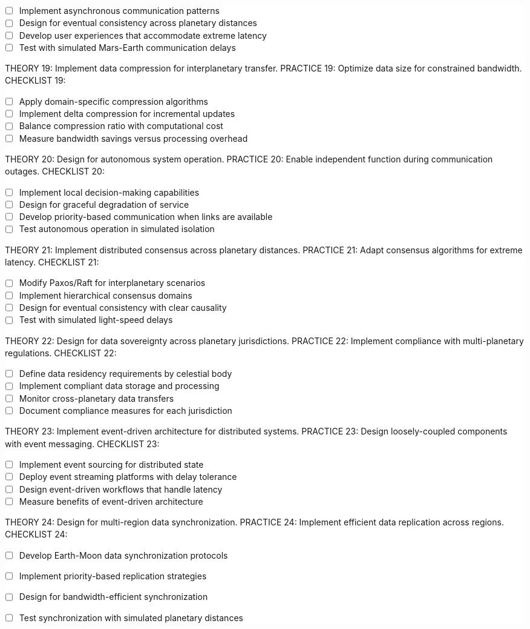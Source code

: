 - [ ] Implement asynchronous communication patterns
- [ ] Design for eventual consistency across planetary distances
- [ ] Develop user experiences that accommodate extreme latency
- [ ] Test with simulated Mars-Earth communication delays

THEORY 19: Implement data compression for interplanetary transfer.
PRACTICE 19: Optimize data size for constrained bandwidth.
CHECKLIST 19:

- [ ] Apply domain-specific compression algorithms
- [ ] Implement delta compression for incremental updates
- [ ] Balance compression ratio with computational cost
- [ ] Measure bandwidth savings versus processing overhead

THEORY 20: Design for autonomous system operation.
PRACTICE 20: Enable independent function during communication outages.
CHECKLIST 20:

- [ ] Implement local decision-making capabilities
- [ ] Design for graceful degradation of service
- [ ] Develop priority-based communication when links are available
- [ ] Test autonomous operation in simulated isolation

THEORY 21: Implement distributed consensus across planetary distances.
PRACTICE 21: Adapt consensus algorithms for extreme latency.
CHECKLIST 21:

- [ ] Modify Paxos/Raft for interplanetary scenarios
- [ ] Implement hierarchical consensus domains
- [ ] Design for eventual consistency with clear causality
- [ ] Test with simulated light-speed delays

THEORY 22: Design for data sovereignty across planetary jurisdictions.
PRACTICE 22: Implement compliance with multi-planetary regulations.
CHECKLIST 22:

- [ ] Define data residency requirements by celestial body
- [ ] Implement compliant data storage and processing
- [ ] Monitor cross-planetary data transfers
- [ ] Document compliance measures for each jurisdiction

THEORY 23: Implement event-driven architecture for distributed systems.
PRACTICE 23: Design loosely-coupled components with event messaging.
CHECKLIST 23:

- [ ] Implement event sourcing for distributed state
- [ ] Deploy event streaming platforms with delay tolerance
- [ ] Design event-driven workflows that handle latency
- [ ] Measure benefits of event-driven architecture

THEORY 24: Design for multi-region data synchronization.
PRACTICE 24: Implement efficient data replication across regions.
CHECKLIST 24:

- [ ] Develop Earth-Moon data synchronization protocols
- [ ] Implement priority-based replication strategies
- [ ] Design for bandwidth-efficient synchronization
- [ ] Test synchronization with simulated planetary distances


[^1]: https://inspirehep.net/files/fee406743e55f4af9b6a82703fb23d6d
[^2]: https://github.com/milanm/DotNet-Developer-Roadmap
[^3]: https://cloudian.com/guides/ai-infrastructure/what-is-an-exabyte-and-4-technologies-enabling-huge-scale-storage/
[^4]: https://ianakyildiz.com/bwn/papers/2003/j1.pdf
[^5]: https://www.systemdesignhandbook.com/guides/exploring-distributed-file-systems/
[^6]: https://www.youtube.com/watch?v=RfzjBDliINE
[^7]: https://www.linkedin.com/blog/engineering/open-source/the-exabyte-club-linkedin-s-journey-of-scaling-the-hadoop-distr
[^8]: https://www.academia.edu/28626646/RESAR_Reliable_Storage_at_Exabyte_Scale
[^9]: https://manufacturingdataspace-csa.eu/wp-content/uploads/2024/10/D7.3-Data-Space-4.0-community-sustainability-plan-deployment-bootstrapping.pdf
[^10]: https://www.resilio.com/blog/exabyte
[^11]: https://en.wikipedia.org/wiki/Interplanetary_Internet
[^12]: https://www.diva-portal.org/smash/get/diva2:849736/FULLTEXT01.pdf
[^13]: https://github.com/phongnguyend/.net-developer-roadmap/blob/master/aspnetcore-developer-roadmap.xml
[^14]: https://www.backblaze.com/blog/exabyte-scale-hard-drive-investments/
[^15]: https://arxiv.org/abs/1810.01093
[^16]: https://exponentialroadmap.org/wp-content/uploads/2019/09/Exponential-Roadmap-1.5-September-19-2019.pdf
[^17]: https://elnion.com/2025/03/20/qumulos-cloud-data-fabric-an-exabyte-scale-revolution-in-data-management/
[^18]: https://its.ntia.gov/media/31382/hoo_s.pdf
[^19]: https://www.unapcict.org/sites/default/files/2020-12/Measuring the Digital Transformation (OECD).pdf
[^20]: https://www.phanishayee.me/papers/2009_SOSP_FAWN.pdf